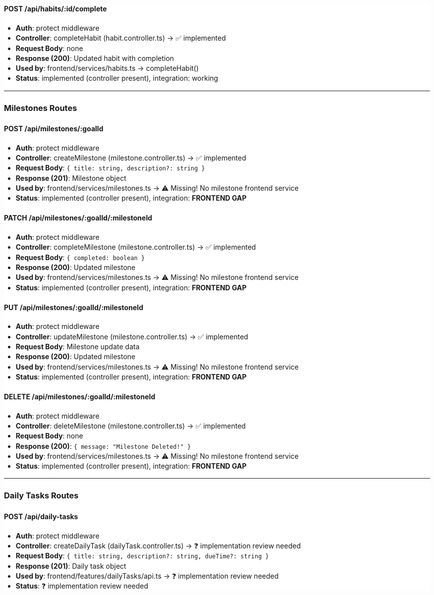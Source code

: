 #### **POST /api/habits/:id/complete**
- **Auth**: protect middleware
- **Controller**: completeHabit (habit.controller.ts) → ✅ implemented
- **Request Body**: none
- **Response (200)**: Updated habit with completion
- **Used by**: frontend/services/habits.ts → completeHabit()
- **Status**: implemented (controller present), integration: working

---

### **Milestones Routes**
#### **POST /api/milestones/:goalId**
- **Auth**: protect middleware
- **Controller**: createMilestone (milestone.controller.ts) → ✅ implemented
- **Request Body**: `{ title: string, description?: string }`
- **Response (201)**: Milestone object
- **Used by**: frontend/services/milestones.ts → ⚠️ Missing! No milestone frontend service
- **Status**: implemented (controller present), integration: **FRONTEND GAP**

#### **PATCH /api/milestones/:goalId/:milestoneId**
- **Auth**: protect middleware
- **Controller**: completeMilestone (milestone.controller.ts) → ✅ implemented
- **Request Body**: `{ completed: boolean }`
- **Response (200)**: Updated milestone
- **Used by**: frontend/services/milestones.ts → ⚠️ Missing! No milestone frontend service
- **Status**: implemented (controller present), integration: **FRONTEND GAP**

#### **PUT /api/milestones/:goalId/:milestoneId**
- **Auth**: protect middleware
- **Controller**: updateMilestone (milestone.controller.ts) → ✅ implemented
- **Request Body**: Milestone update data
- **Response (200)**: Updated milestone
- **Used by**: frontend/services/milestones.ts → ⚠️ Missing! No milestone frontend service
- **Status**: implemented (controller present), integration: **FRONTEND GAP**

#### **DELETE /api/milestones/:goalId/:milestoneId**
- **Auth**: protect middleware
- **Controller**: deleteMilestone (milestone.controller.ts) → ✅ implemented
- **Request Body**: none
- **Response (200)**: `{ message: "Milestone Deleted!" }`
- **Used by**: frontend/services/milestones.ts → ⚠️ Missing! No milestone frontend service
- **Status**: implemented (controller present), integration: **FRONTEND GAP**

---

### **Daily Tasks Routes**
#### **POST /api/daily-tasks**
- **Auth**: protect middleware
- **Controller**: createDailyTask (dailyTask.controller.ts) → ❓ implementation review needed
- **Request Body**: `{ title: string, description?: string, dueTime?: string }`
- **Response (201)**: Daily task object
- **Used by**: frontend/features/dailyTasks/api.ts → ❓ implementation review needed
- **Status**: ❓ implementation review needed
